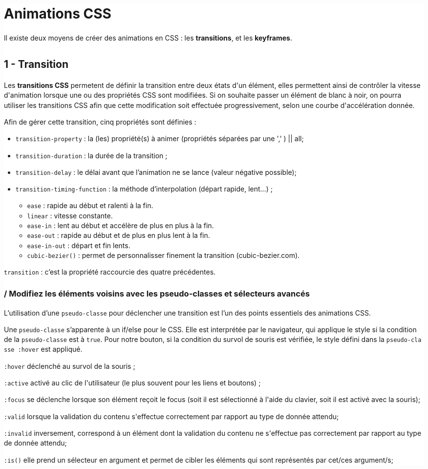 # Animations CSS

Il existe deux moyens de créer des animations en CSS : les **transitions**, et les **keyframes**.

## 1 - Transition

Les **transitions CSS** permetent de définir la transition entre deux états d'un élément,
elles permettent ainsi de contrôler la vitesse d'animation lorsque une ou des propriétés CSS sont modifiées.
Si on souhaite passer un élément de blanc à noir, on pourra utiliser les transitions CSS afin que cette modification soit effectuée progressivement, selon une courbe d'accélération donnée.

Afin de gérer cette transition, cinq propriétés sont définies :

- `transition-property` : la (les) propriété(s) à animer (propriétés séparées par une ',' ) || all;

- `transition-duration` : la durée de la transition ;

- `transition-delay` : le délai avant que l’animation ne se lance (valeur négative possible);

- `transition-timing-function` : la méthode d’interpolation (départ rapide, lent…) ;
  - `ease` : rapide au début et ralenti à la fin.
  - `linear` : vitesse constante.
  - `ease-in` : lent au début et accélère de plus en plus à la fin.
  - `ease-out` : rapide au début et de plus en plus lent à la fin.
  - `ease-in-out` : départ et fin lents.
  - `cubic-bezier()` : permet de personnalisser finement la transition (cubic-bezier.com).

`transition` : c’est la propriété raccourcie des quatre précédentes.

### / Modifiez les éléments voisins avec les pseudo-classes et sélecteurs avancés

L’utilisation d’une `pseudo-classe` pour déclencher une transition est l’un des points essentiels des animations CSS.

Une `pseudo-classe` s’apparente à un if/else pour le CSS. Elle est interprétée par le navigateur, qui applique le style si la condition de la `pseudo-classe` est à `true`. Pour notre bouton, si la condition du survol de souris est vérifiée, le style défini dans la `pseudo-classe :hover` est appliqué.

`:hover` déclenché au survol de la souris ;

`:active` activé au clic de l'utilisateur (le plus souvent pour les liens et boutons) ;

`:focus` se déclenche lorsque son élément reçoit le focus (soit il est sélectionné à l'aide du clavier, soit il est activé avec la souris);

`:valid` lorsque la validation du contenu s'effectue correctement par rapport au type de donnée attendu;

`:invalid` inversement, correspond à un élément dont la validation du contenu ne s'effectue pas correctement par rapport au type de donnée attendu;

`:is()` elle prend un sélecteur en argument et permet de cibler les éléments qui sont représentés par cet/ces argument/s;

